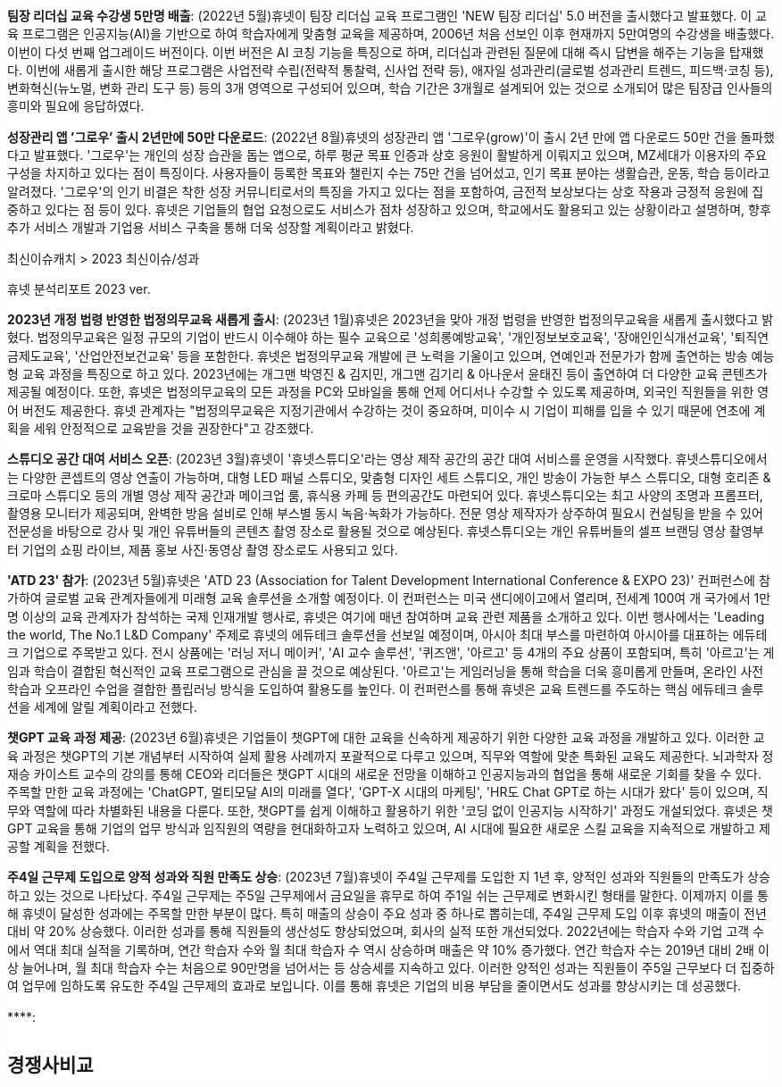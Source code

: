 **팀장 리더십 교육 수강생 5만명 배출**: (2022년 5월)휴넷이 팀장 리더십 교육 프로그램인 'NEW 팀장 리더십' 5.0 버전을 출시했다고 발표했다. 이 교육 프로그램은 인공지능(AI)을 기반으로 하여 학습자에게 맞춤형 교육을 제공하며, 2006년 처음 선보인 이후 현재까지 5만여명의 수강생을 배출했다. 이번이 다섯 번째 업그레이드 버전이다. 이번 버전은 AI 코칭 기능을 특징으로 하며, 리더십과 관련된 질문에 대해 즉시 답변을 해주는 기능을 탑재했다. 이번에 새롭게 출시한 해당 프로그램은 사업전략 수립(전략적 통찰력, 신사업 전략 등), 애자일 성과관리(글로벌 성과관리 트렌드, 피드백·코칭 등), 변화혁신(뉴노멀, 변화 관리 도구 등) 등의 3개 영역으로 구성되어 있으며, 학습 기간은 3개월로 설계되어 있는 것으로 소개되어 많은 팀장급 인사들의 흥미와 필요에 응답하였다.

**성장관리 앱 ’그로우’ 출시 2년만에 50만 다운로드**: (2022년 8월)휴넷의 성장관리 앱 '그로우(grow)'이 출시 2년 만에 앱 다운로드 50만 건을 돌파했다고 발표했다. '그로우'는 개인의 성장 습관을 돕는 앱으로, 하루 평균 목표 인증과 상호 응원이 활발하게 이뤄지고 있으며, MZ세대가 이용자의 주요 구성을 차지하고 있다는 점이 특징이다. 사용자들이 등록한 목표와 챌린지 수는 75만 건을 넘어섰고, 인기 목표 분야는 생활습관, 운동, 학습 등이라고 알려졌다. '그로우'의 인기 비결은 착한 성장 커뮤니티로서의 특징을 가지고 있다는 점을 포함하여, 금전적 보상보다는 상호 작용과 긍정적 응원에 집중하고 있다는 점 등이 있다. 휴넷은 기업들의 협업 요청으로도 서비스가 점차 성장하고 있으며, 학교에서도 활용되고 있는 상황이라고 설명하며, 향후 추가 서비스 개발과 기업용 서비스 구축을 통해 더욱 성장할 계획이라고 밝혔다.

최신이슈캐치 > 2023 최신이슈/성과

휴넷 분석리포트 2023 ver.

**2023년 개정 법령 반영한 법정의무교육 새롭게 출시**: (2023년 1월)휴넷은 2023년을 맞아 개정 법령을 반영한 법정의무교육을 새롭게 출시했다고 밝혔다. 법정의무교육은 일정 규모의 기업이 반드시 이수해야 하는 필수 교육으로 '성희롱예방교육', '개인정보보호교육', '장애인인식개선교육', '퇴직연금제도교육', '산업안전보건교육' 등을 포함한다. 휴넷은 법정의무교육 개발에 큰 노력을 기울이고 있으며, 연예인과 전문가가 함께 출연하는 방송 예능형 교육 과정을 특징으로 하고 있다. 2023년에는 개그맨 박영진 & 김지민, 개그맨 김기리 & 아나운서 윤태진 등이 출연하여 더 다양한 교육 콘텐츠가 제공될 예정이다. 또한, 휴넷은 법정의무교육의 모든 과정을 PC와 모바일을 통해 언제 어디서나 수강할 수 있도록 제공하며, 외국인 직원들을 위한 영어 버전도 제공한다. 휴넷 관계자는 "법정의무교육은 지정기관에서 수강하는 것이 중요하며, 미이수 시 기업이 피해를 입을 수 있기 때문에 연초에 계획을 세워 안정적으로 교육받을 것을 권장한다"고 강조했다.

**스튜디오 공간 대여 서비스 오픈**: (2023년 3월)휴넷이 '휴넷스튜디오'라는 영상 제작 공간의 공간 대여 서비스를 운영을 시작했다. 휴넷스튜디오에서는 다양한 콘셉트의 영상 연출이 가능하며, 대형 LED 패널 스튜디오, 맞춤형 디자인 세트 스튜디오, 개인 방송이 가능한 부스 스튜디오, 대형 호리존 & 크로마 스튜디오 등의 개별 영상 제작 공간과 메이크업 룸, 휴식용 카페 등 편의공간도 마련되어 있다. 휴넷스튜디오는 최고 사양의 조명과 프롬프터, 촬영용 모니터가 제공되며, 완벽한 방음 설비로 인해 부스별 동시 녹음·녹화가 가능하다. 전문 영상 제작자가 상주하여 필요시 컨설팅을 받을 수 있어 전문성을 바탕으로 강사 및 개인 유튜버들의 콘텐츠 촬영 장소로 활용될 것으로 예상된다. 휴넷스튜디오는 개인 유튜버들의 셀프 브랜딩 영상 촬영부터 기업의 쇼핑 라이브, 제품 홍보 사진·동영상 촬영 장소로도 사용되고 있다.

**'ATD 23' 참가**: (2023년 5월)휴넷은 'ATD 23 (Association for Talent Development International Conference & EXPO 23)' 컨퍼런스에 참가하여 글로벌 교육 관계자들에게 미래형 교육 솔루션을 소개할 예정이다. 이 컨퍼런스는 미국 샌디에이고에서 열리며, 전세계 100여 개 국가에서 1만 명 이상의 교육 관계자가 참석하는 국제 인재개발 행사로, 휴넷은 여기에 매년 참여하며 교육 관련 제품을 소개하고 있다. 이번 행사에서는 'Leading the world, The No.1 L&D Company' 주제로 휴넷의 에듀테크 솔루션을 선보일 예정이며, 아시아 최대 부스를 마련하여 아시아를 대표하는 에듀테크 기업으로 주목받고 있다. 전시 상품에는 '러닝 저니 메이커', 'AI 교수 솔루션', '퀴즈앤', '아르고' 등 4개의 주요 상품이 포함되며, 특히 '아르고'는 게임과 학습이 결합된 혁신적인 교육 프로그램으로 관심을 끌 것으로 예상된다. '아르고'는 게임러닝을 통해 학습을 더욱 흥미롭게 만들며, 온라인 사전 학습과 오프라인 수업을 결합한 플립러닝 방식을 도입하여 활용도를 높인다. 이 컨퍼런스를 통해 휴넷은 교육 트렌드를 주도하는 핵심 에듀테크 솔루션을 세계에 알릴 계획이라고 전했다.

**챗GPT 교육 과정 제공**: (2023년 6월)휴넷은 기업들이 챗GPT에 대한 교육을 신속하게 제공하기 위한 다양한 교육 과정을 개발하고 있다. 이러한 교육 과정은 챗GPT의 기본 개념부터 시작하여 실제 활용 사례까지 포괄적으로 다루고 있으며, 직무와 역할에 맞춘 특화된 교육도 제공한다. 뇌과학자 정재승 카이스트 교수의 강의를 통해 CEO와 리더들은 챗GPT 시대의 새로운 전망을 이해하고 인공지능과의 협업을 통해 새로운 기회를 찾을 수 있다. 주목할 만한 교육 과정에는 'ChatGPT, 멀티모달 AI의 미래를 열다', 'GPT-X 시대의 마케팅', 'HR도 Chat GPT로 하는 시대가 왔다' 등이 있으며, 직무와 역할에 따라 차별화된 내용을 다룬다. 또한, 챗GPT를 쉽게 이해하고 활용하기 위한 '코딩 없이 인공지능 시작하기' 과정도 개설되었다. 휴넷은 챗GPT 교육을 통해 기업의 업무 방식과 임직원의 역량을 현대화하고자 노력하고 있으며, AI 시대에 필요한 새로운 스킬 교육을 지속적으로 개발하고 제공할 계획을 전했다.

**주4일 근무제 도입으로 양적 성과와 직원 만족도 상승**: (2023년 7월)휴넷이 주4일 근무제를 도입한 지 1년 후, 양적인 성과와 직원들의 만족도가 상승하고 있는 것으로 나타났다. 주4일 근무제는 주5일 근무제에서 금요일을 휴무로 하여 주1일 쉬는 근무제로 변화시킨 형태를 말한다. 이제까지 이를 통해 휴넷이 달성한 성과에는 주목할 만한 부분이 많다. 특히 매출의 상승이 주요 성과 중 하나로 뽑히는데, 주4일 근무제 도입 이후 휴넷의 매출이 전년 대비 약 20% 상승했다. 이러한 성과를 통해 직원들의 생산성도 향상되었으며, 회사의 실적 또한 개선되었다. 2022년에는 학습자 수와 기업 고객 수에서 역대 최대 실적을 기록하며, 연간 학습자 수와 월 최대 학습자 수 역시 상승하며 매출은 약 10% 증가했다. 연간 학습자 수는 2019년 대비 2배 이상 늘어나며, 월 최대 학습자 수는 처음으로 90만명을 넘어서는 등 상승세를 지속하고 있다. 이러한 양적인 성과는 직원들이 주5일 근무보다 더 집중하여 업무에 임하도록 유도한 주4일 근무제의 효과로 보입니다. 이를 통해 휴넷은 기업의 비용 부담을 줄이면서도 성과를 향상시키는 데 성공했다.

****: 

## 경쟁사비교
